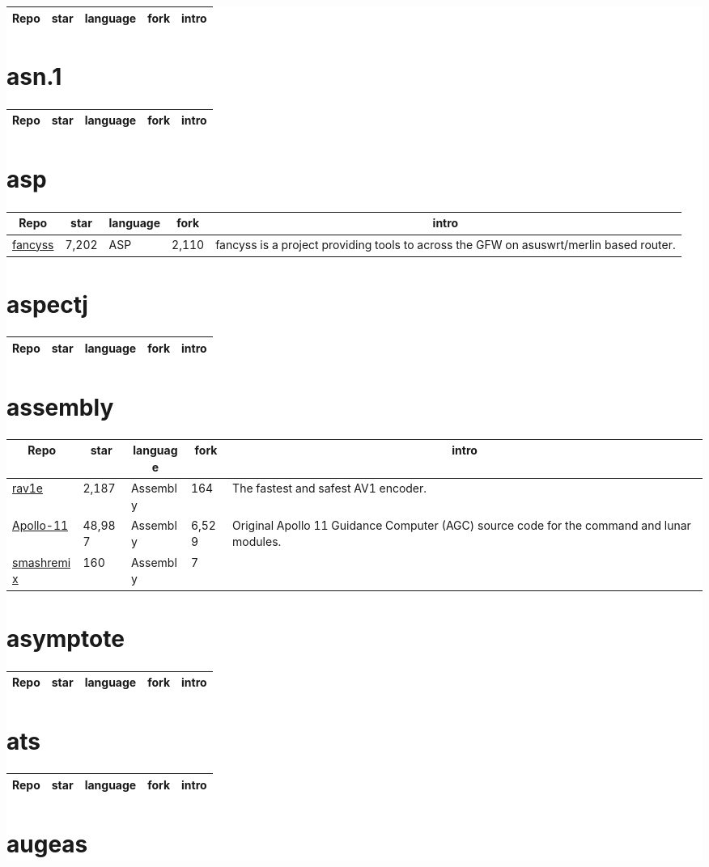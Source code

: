 Repo|star|language|fork|intro
-|-|-|-|-



# asn.1

Repo|star|language|fork|intro
-|-|-|-|-



# asp

Repo|star|language|fork|intro
-|-|-|-|-
[fancyss](https://github.com/hq450/fancyss)|7,202|ASP|2,110|fancyss is a project providing tools to across the GFW on asuswrt/merlin based router.


# aspectj

Repo|star|language|fork|intro
-|-|-|-|-



# assembly

Repo|star|language|fork|intro
-|-|-|-|-
[rav1e](https://github.com/xiph/rav1e)|2,187|Assembly|164|The fastest and safest AV1 encoder.
[Apollo-11](https://github.com/chrislgarry/Apollo-11)|48,987|Assembly|6,529|Original Apollo 11 Guidance Computer (AGC) source code for the command and lunar modules.
[smashremix](https://github.com/JSsixtyfour/smashremix)|160|Assembly|7|


# asymptote

Repo|star|language|fork|intro
-|-|-|-|-



# ats

Repo|star|language|fork|intro
-|-|-|-|-



# augeas
